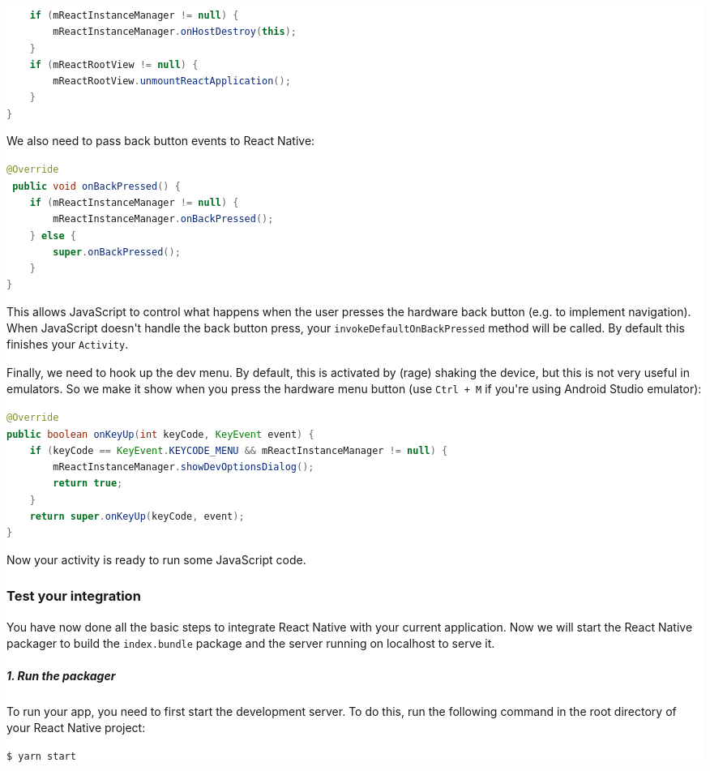 ```java
    if (mReactInstanceManager != null) {
        mReactInstanceManager.onHostDestroy(this);
    }
    if (mReactRootView != null) {
        mReactRootView.unmountReactApplication();
    }
}
```

We also need to pass back button events to React Native:

```java
@Override
 public void onBackPressed() {
    if (mReactInstanceManager != null) {
        mReactInstanceManager.onBackPressed();
    } else {
        super.onBackPressed();
    }
}
```

This allows JavaScript to control what happens when the user presses the hardware back button (e.g. to implement navigation). When JavaScript doesn't handle the back button press, your `invokeDefaultOnBackPressed` method will be called. By default this finishes your `Activity`.

Finally, we need to hook up the dev menu. By default, this is activated by (rage) shaking the device, but this is not very useful in emulators. So we make it show when you press the hardware menu button (use `Ctrl + M` if you're using Android Studio emulator):

```java
@Override
public boolean onKeyUp(int keyCode, KeyEvent event) {
    if (keyCode == KeyEvent.KEYCODE_MENU && mReactInstanceManager != null) {
        mReactInstanceManager.showDevOptionsDialog();
        return true;
    }
    return super.onKeyUp(keyCode, event);
}
```

Now your activity is ready to run some JavaScript code.

### Test your integration

You have now done all the basic steps to integrate React Native with your current application. Now we will start the React Native packager to build the `index.bundle` package and the server running on localhost to serve it.

##### 1. Run the packager

To run your app, you need to first start the development server. To do this, run the following command in the root directory of your React Native project:

```
$ yarn start
```
